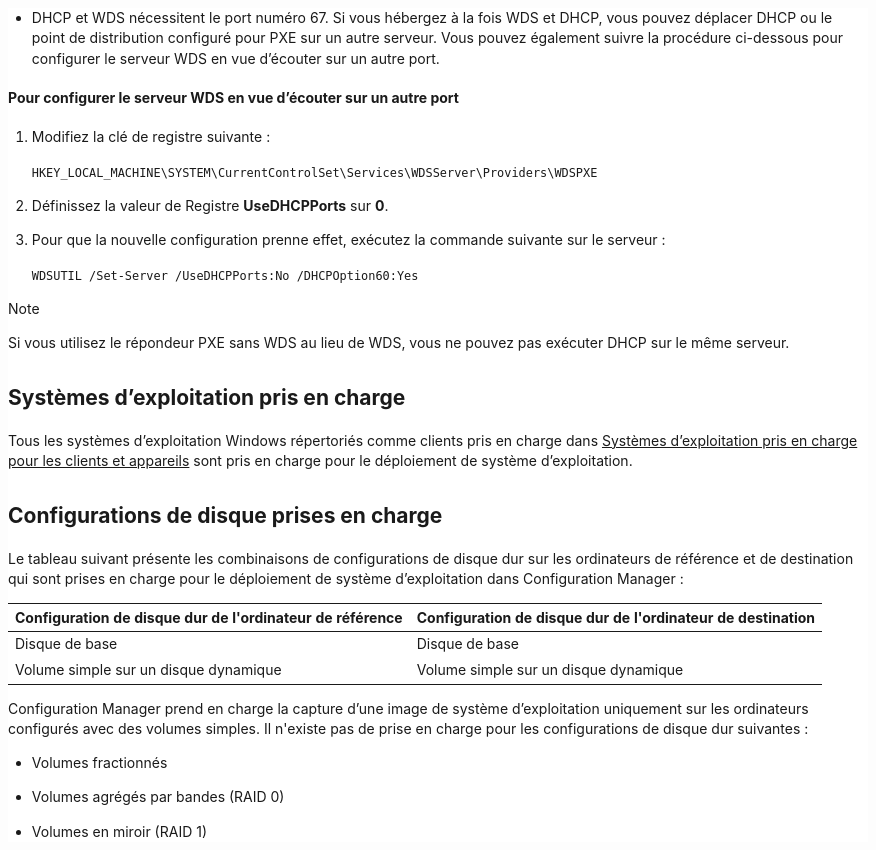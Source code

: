-   DHCP et WDS nécessitent le port numéro 67. Si vous hébergez à la fois WDS et DHCP, vous pouvez déplacer DHCP ou le point de distribution configuré pour PXE sur un autre serveur. Vous pouvez également suivre la procédure ci-dessous pour configurer le serveur WDS en vue d’écouter sur un autre port.  

#### <a name="to-configure-the-wds-server-to-listen-on-a-different-port"></a>Pour configurer le serveur WDS en vue d’écouter sur un autre port  

1.  Modifiez la clé de registre suivante :  

     `HKEY_LOCAL_MACHINE\SYSTEM\CurrentControlSet\Services\WDSServer\Providers\WDSPXE`  

2.  Définissez la valeur de Registre **UseDHCPPorts** sur **0**.  

3.  Pour que la nouvelle configuration prenne effet, exécutez la commande suivante sur le serveur :  

     `WDSUTIL /Set-Server /UseDHCPPorts:No /DHCPOption60:Yes`  

> [!NOTE]
> Si vous utilisez le répondeur PXE sans WDS au lieu de WDS, vous ne pouvez pas exécuter DHCP sur le même serveur.


##  <a name="BKMK_SupportedOS"></a> Systèmes d’exploitation pris en charge  

Tous les systèmes d’exploitation Windows répertoriés comme clients pris en charge dans [Systèmes d’exploitation pris en charge pour les clients et appareils](/sccm/core/plan-design/configs/supported-operating-systems-for-clients-and-devices) sont pris en charge pour le déploiement de système d’exploitation.  



##  <a name="BKMK_SupportedDiskConfig"></a> Configurations de disque prises en charge  

Le tableau suivant présente les combinaisons de configurations de disque dur sur les ordinateurs de référence et de destination qui sont prises en charge pour le déploiement de système d’exploitation dans Configuration Manager :  

|Configuration de disque dur de l'ordinateur de référence|Configuration de disque dur de l'ordinateur de destination|  
|------------------------------------------------|--------------------------------------------------|  
|Disque de base|Disque de base|  
|Volume simple sur un disque dynamique|Volume simple sur un disque dynamique|  

Configuration Manager prend en charge la capture d’une image de système d’exploitation uniquement sur les ordinateurs configurés avec des volumes simples. Il n'existe pas de prise en charge pour les configurations de disque dur suivantes :  

-   Volumes fractionnés  

-   Volumes agrégés par bandes (RAID 0)  

-   Volumes en miroir (RAID 1)  

